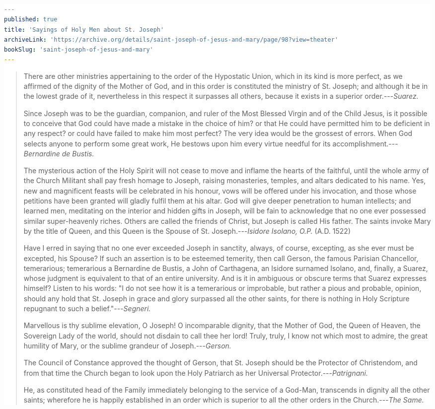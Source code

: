 ```yaml
---
published: true
title: 'Sayings of Holy Men about St. Joseph'
archiveLink: 'https://archive.org/details/saint-joseph-of-jesus-and-mary/page/98?view=theater'
bookSlug: 'saint-joseph-of-jesus-and-mary'
---
```


> There are other ministries appertaining to the order of the Hypostatic Union, which in its kind is more perfect, as we affirmed of the dignity of the Mother of God, and in this order is constituted the ministry of St. Joseph; and although it be in the lowest grade of it, nevertheless in this respect it surpasses all others, because it exists in a superior order.---*Suarez.*
>
> Since Joseph was to be the guardian, companion, and ruler of the Most Blessed Virgin and of the Child Jesus, is it possible to conceive that God could have made a mistake in the choice of him? or that He could have permitted him to be deficient in any respect? or could have failed to make him most perfect? The very idea would be the grossest of errors. When God selects anyone to perform some great work, He bestows upon him every virtue needful for its accomplishment.---*Bernardine de Bustis.*
>
> The mysterious action of the Holy Spirit will not cease to move and inflame the hearts of the faithful, until the whole army of the Church Militant shall pay fresh homage to Joseph, raising monasteries, temples, and altars dedicated to his name. Yes, new and magnificent feasts will be celebrated in his honour, vows will be offered under his invocation, and those whose petitions have been granted will gladly fulfil them at his altar. God will give deeper penetration to human intellects; and learned men, meditating on the interior and hidden gifts in Joseph, will be fain to acknowledge that no one ever possessed similar super-heavenly riches. Others are called the friends of Christ, but Joseph is called His father. The saints invoke Mary by the title of Queen, and this Queen is the Spouse of St. Joseph.---*Isidore Isolano, O.P.* (A.D. 1522)
>
> Have I erred in saying that no one ever exceeded Joseph in sanctity, always, of course, excepting, as she ever must be excepted, his Spouse? If such an assertion is to be esteemed temerity, then call Gerson, the famous Parisian Chancellor, temerarious; temerarious a Bernardine de Bustis, a John of Carthagena, an Isidore surnamed Isolano, and, finally, a Suarez, whose judgment is equivalent to that of an entire university. And is it in ambiguous or obscure terms that Suarez expresses himself? Listen to his words: "I do not see how it is a temerarious or improbable, but rather a pious and probable, opinion, should any hold that St. Joseph in grace and glory surpassed all the other saints, for there is nothing in Holy Scripture repugnant to such a belief."---*Segneri.*
>
> Marvellous is thy sublime elevation, O Joseph! O incomparable dignity, that the Mother of God, the Queen of Heaven, the Sovereign Lady of the world, should not disdain to call thee her lord! Truly, truly, I know not which most to admire, the great humility of Mary, or the sublime grandeur of Joseph.---*Gerson.*
>
> The Council of Constance approved the thought of Gerson, that St. Joseph should be the Protector of Christendom, and from that time the Church began to look upon the Holy Patriarch as her Universal Protector.---*Patrignani.*
>
> He, as constituted head of the Family immediately belonging to the service of a God-Man, transcends in dignity all the other saints; wherefore he is happily established in an order which is superior to all the other orders in the Church.---*The Same.*
>